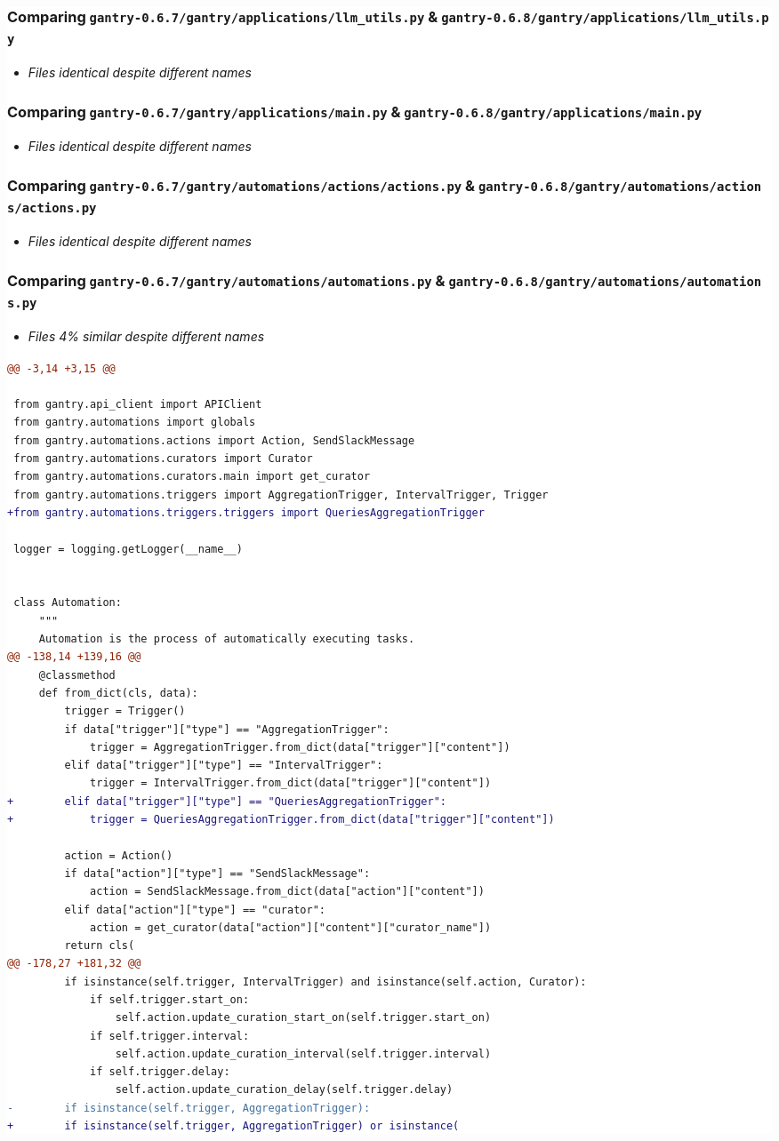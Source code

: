 ### Comparing `gantry-0.6.7/gantry/applications/llm_utils.py` & `gantry-0.6.8/gantry/applications/llm_utils.py`

 * *Files identical despite different names*

### Comparing `gantry-0.6.7/gantry/applications/main.py` & `gantry-0.6.8/gantry/applications/main.py`

 * *Files identical despite different names*

### Comparing `gantry-0.6.7/gantry/automations/actions/actions.py` & `gantry-0.6.8/gantry/automations/actions/actions.py`

 * *Files identical despite different names*

### Comparing `gantry-0.6.7/gantry/automations/automations.py` & `gantry-0.6.8/gantry/automations/automations.py`

 * *Files 4% similar despite different names*

```diff
@@ -3,14 +3,15 @@
 
 from gantry.api_client import APIClient
 from gantry.automations import globals
 from gantry.automations.actions import Action, SendSlackMessage
 from gantry.automations.curators import Curator
 from gantry.automations.curators.main import get_curator
 from gantry.automations.triggers import AggregationTrigger, IntervalTrigger, Trigger
+from gantry.automations.triggers.triggers import QueriesAggregationTrigger
 
 logger = logging.getLogger(__name__)
 
 
 class Automation:
     """
     Automation is the process of automatically executing tasks.
@@ -138,14 +139,16 @@
     @classmethod
     def from_dict(cls, data):
         trigger = Trigger()
         if data["trigger"]["type"] == "AggregationTrigger":
             trigger = AggregationTrigger.from_dict(data["trigger"]["content"])
         elif data["trigger"]["type"] == "IntervalTrigger":
             trigger = IntervalTrigger.from_dict(data["trigger"]["content"])
+        elif data["trigger"]["type"] == "QueriesAggregationTrigger":
+            trigger = QueriesAggregationTrigger.from_dict(data["trigger"]["content"])
 
         action = Action()
         if data["action"]["type"] == "SendSlackMessage":
             action = SendSlackMessage.from_dict(data["action"]["content"])
         elif data["action"]["type"] == "curator":
             action = get_curator(data["action"]["content"]["curator_name"])
         return cls(
@@ -178,27 +181,32 @@
         if isinstance(self.trigger, IntervalTrigger) and isinstance(self.action, Curator):
             if self.trigger.start_on:
                 self.action.update_curation_start_on(self.trigger.start_on)
             if self.trigger.interval:
                 self.action.update_curation_interval(self.trigger.interval)
             if self.trigger.delay:
                 self.action.update_curation_delay(self.trigger.delay)
-        if isinstance(self.trigger, AggregationTrigger):
+        if isinstance(self.trigger, AggregationTrigger) or isinstance(
```